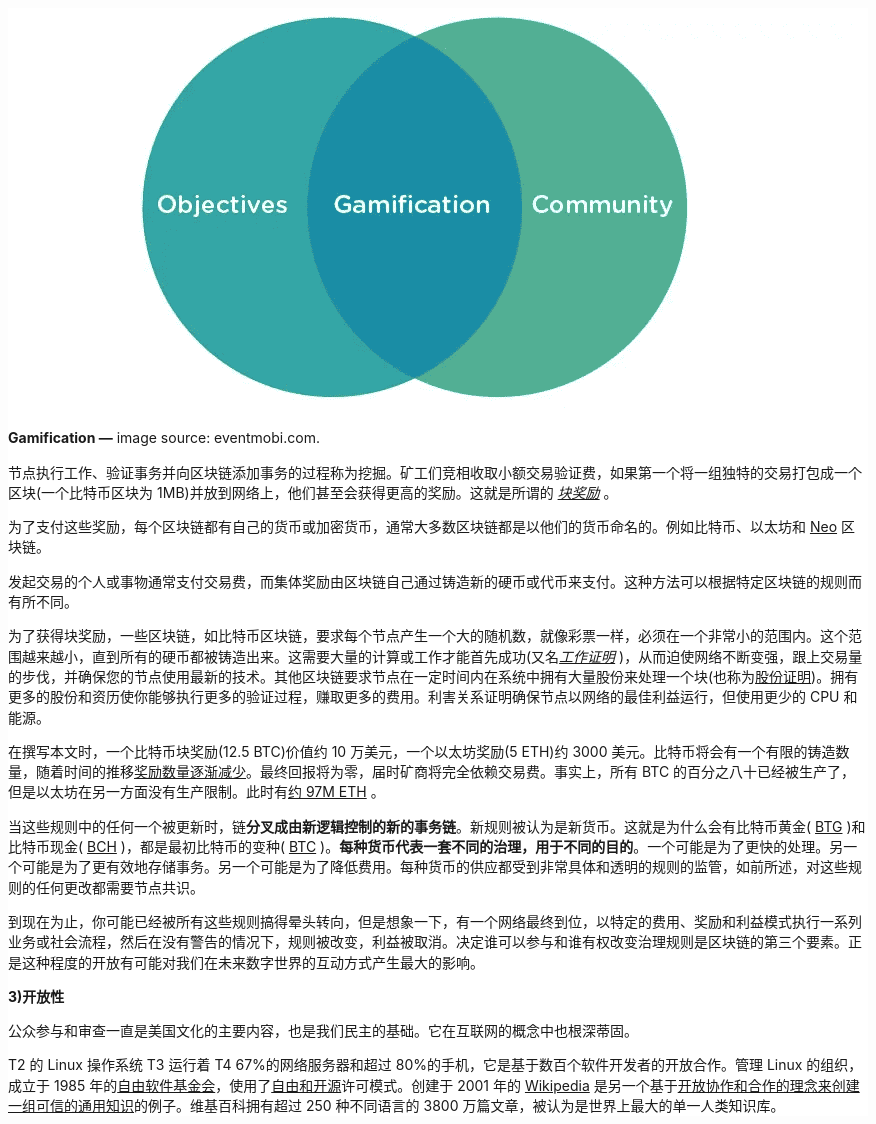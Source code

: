 ![](img/b2fbd45dddbb549019e8c387b90103a6.png)

**Gamification —** image source: eventmobi.com.

节点执行工作、验证事务并向区块链添加事务的过程称为挖掘。矿工们竞相收取小额交易验证费，如果第一个将一组独特的交易打包成一个区块(一个比特币区块为 1MB)并放到网络上，他们甚至会获得更高的奖励。这就是所谓的 [*块奖励*](https://www.bitcoinmining.com/what-is-the-bitcoin-block-reward/) 。

为了支付这些奖励，每个区块链都有自己的货币或加密货币，通常大多数区块链都是以他们的货币命名的。例如比特币、以太坊和 [Neo](https://neo.org/) 区块链。

发起交易的个人或事物通常支付交易费，而集体奖励由区块链自己通过铸造新的硬币或代币来支付。这种方法可以根据特定区块链的规则而有所不同。

为了获得块奖励，一些区块链，如比特币区块链，要求每个节点产生一个大的随机数，就像彩票一样，必须在一个非常小的范围内。这个范围越来越小，直到所有的硬币都被铸造出来。这需要大量的计算或工作才能首先成功(又名[*工作证明*](https://en.wikipedia.org/wiki/Proof-of-work_system) )，从而迫使网络不断变强，跟上交易量的步伐，并确保您的节点使用最新的技术。其他区块链要求节点在一定时间内在系统中拥有大量股份来处理一个块(也称为[股份证明](https://en.wikipedia.org/wiki/Proof-of-stake))。拥有更多的股份和资历使你能够执行更多的验证过程，赚取更多的费用。利害关系证明确保节点以网络的最佳利益运行，但使用更少的 CPU 和能源。

在撰写本文时，一个比特币块奖励(12.5 BTC)价值约 10 万美元，一个以太坊奖励(5 ETH)约 3000 美元。比特币将会有一个有限的铸造数量，随着时间的推移[奖励数量逐渐减少](http://www.bitcoinblockhalf.com/)。最终回报将为零，届时矿商将完全依赖交易费。事实上，所有 BTC 的百分之八十已经被生产了，但是以太坊在另一方面没有生产限制。此时有[约 97M ETH](https://etherscan.io/stat/supply) 。

当这些规则中的任何一个被更新时，链**分叉成由新逻辑控制的新的事务链**。新规则被认为是新货币。这就是为什么会有比特币黄金( [BTG](https://coinmarketcap.com/currencies/bitcoin-gold/) )和比特币现金( [BCH](https://coinmarketcap.com/currencies/bitcoin-cash/) )，都是最初比特币的变种( [BTC](https://coinmarketcap.com/currencies/bitcoin/) )。**每种货币代表一套不同的治理，用于不同的目的**。一个可能是为了更快的处理。另一个可能是为了更有效地存储事务。另一个可能是为了降低费用。每种货币的供应都受到非常具体和透明的规则的监管，如前所述，对这些规则的任何更改都需要节点共识。

到现在为止，你可能已经被所有这些规则搞得晕头转向，但是想象一下，有一个网络最终到位，以特定的费用、奖励和利益模式执行一系列业务或社会流程，然后在没有警告的情况下，规则被改变，利益被取消。决定谁可以参与和谁有权改变治理规则是区块链的第三个要素。正是这种程度的开放有可能对我们在未来数字世界的互动方式产生最大的影响。

**3)开放性**

公众参与和审查一直是美国文化的主要内容，也是我们民主的基础。它在互联网的概念中也根深蒂固。

T2 的 Linux 操作系统 T3 运行着 T4 67%的网络服务器和超过 80%的手机，它是基于数百个软件开发者的开放合作。管理 Linux 的组织，成立于 1985 年的[自由软件基金会](https://en.wikipedia.org/wiki/Free_Software_Foundation)，使用了[自由和开源](https://linux.org.au/introduction-linux-free-software-and-open-source#WhatIsLinux)许可模式。创建于 2001 年的 [Wikipedia](https://en.wikipedia.org/wiki/History_of_Wikipedia) 是另一个基于[开放协作和合作的理念来创建一组可信的通用知识](https://en.wikipedia.org/wiki/History_of_Wikipedia)的例子。维基百科拥有超过 250 种不同语言的 3800 万篇文章，被认为是世界上最大的单一人类知识库。
